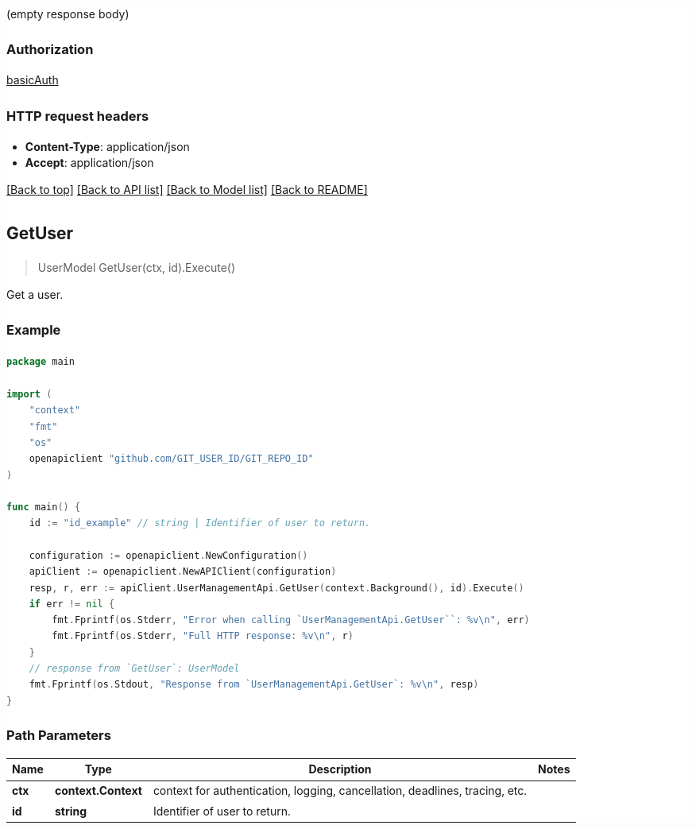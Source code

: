  (empty response body)

### Authorization

[basicAuth](../README.md#basicAuth)

### HTTP request headers

- **Content-Type**: application/json
- **Accept**: application/json

[[Back to top]](#) [[Back to API list]](../README.md#documentation-for-api-endpoints)
[[Back to Model list]](../README.md#documentation-for-models)
[[Back to README]](../README.md)


## GetUser

> UserModel GetUser(ctx, id).Execute()

Get a user.



### Example

```go
package main

import (
    "context"
    "fmt"
    "os"
    openapiclient "github.com/GIT_USER_ID/GIT_REPO_ID"
)

func main() {
    id := "id_example" // string | Identifier of user to return.

    configuration := openapiclient.NewConfiguration()
    apiClient := openapiclient.NewAPIClient(configuration)
    resp, r, err := apiClient.UserManagementApi.GetUser(context.Background(), id).Execute()
    if err != nil {
        fmt.Fprintf(os.Stderr, "Error when calling `UserManagementApi.GetUser``: %v\n", err)
        fmt.Fprintf(os.Stderr, "Full HTTP response: %v\n", r)
    }
    // response from `GetUser`: UserModel
    fmt.Fprintf(os.Stdout, "Response from `UserManagementApi.GetUser`: %v\n", resp)
}
```

### Path Parameters


Name | Type | Description  | Notes
------------- | ------------- | ------------- | -------------
**ctx** | **context.Context** | context for authentication, logging, cancellation, deadlines, tracing, etc.
**id** | **string** | Identifier of user to return. | 
